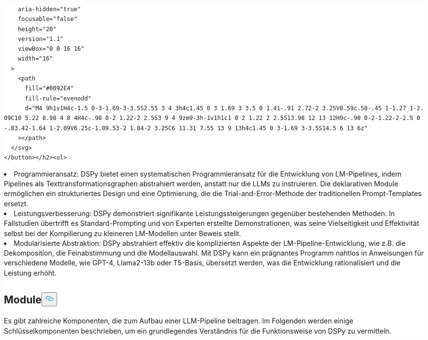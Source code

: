         aria-hidden="true"
        focusable="false"
        height="20"
        version="1.1"
        viewBox="0 0 16 16"
        width="16"
      >
        <path
          fill="#0092E4"
          fill-rule="evenodd"
          d="M4 9h1v1H4c-1.5 0-3-1.69-3-3.5S2.55 3 4 3h4c1.45 0 3 1.69 3 3.5 0 1.41-.91 2.72-2 3.25V8.59c.58-.45 1-1.27 1-2.09C10 5.22 8.98 4 8 4H4c-.98 0-2 1.22-2 2.5S3 9 4 9zm9-3h-1v1h1c1 0 2 1.22 2 2.5S13.98 12 13 12H9c-.98 0-2-1.22-2-2.5 0-.83.42-1.64 1-2.09V6.25c-1.09.53-2 1.84-2 3.25C6 11.31 7.55 13 9 13h4c1.45 0 3-1.69 3-3.5S14.5 6 13 6z"
        ></path>
      </svg>
    </button></h2><ul>
<li>Programmieransatz: DSPy bietet einen systematischen Programmieransatz für die Entwicklung von LM-Pipelines, indem Pipelines als Texttransformationsgraphen abstrahiert werden, anstatt nur die LLMs zu instruieren. Die deklarativen Module ermöglichen ein strukturiertes Design und eine Optimierung, die die Trial-and-Error-Methode der traditionellen Prompt-Templates ersetzt.</li>
<li>Leistungsverbesserung: DSPy demonstriert signifikante Leistungssteigerungen gegenüber bestehenden Methoden. In Fallstudien übertrifft es Standard-Prompting und von Experten erstellte Demonstrationen, was seine Vielseitigkeit und Effektivität selbst bei der Kompilierung zu kleineren LM-Modellen unter Beweis stellt.</li>
<li>Modularisierte Abstraktion: DSPy abstrahiert effektiv die komplizierten Aspekte der LM-Pipeline-Entwicklung, wie z.B. die Dekomposition, die Feinabstimmung und die Modellauswahl. Mit DSPy kann ein prägnantes Programm nahtlos in Anweisungen für verschiedene Modelle, wie GPT-4, Llama2-13b oder T5-Basis, übersetzt werden, was die Entwicklung rationalisiert und die Leistung erhöht.</li>
</ul>
<h2 id="Modules" class="common-anchor-header">Module<button data-href="#Modules" class="anchor-icon" translate="no">
      <svg translate="no"
        aria-hidden="true"
        focusable="false"
        height="20"
        version="1.1"
        viewBox="0 0 16 16"
        width="16"
      >
        <path
          fill="#0092E4"
          fill-rule="evenodd"
          d="M4 9h1v1H4c-1.5 0-3-1.69-3-3.5S2.55 3 4 3h4c1.45 0 3 1.69 3 3.5 0 1.41-.91 2.72-2 3.25V8.59c.58-.45 1-1.27 1-2.09C10 5.22 8.98 4 8 4H4c-.98 0-2 1.22-2 2.5S3 9 4 9zm9-3h-1v1h1c1 0 2 1.22 2 2.5S13.98 12 13 12H9c-.98 0-2-1.22-2-2.5 0-.83.42-1.64 1-2.09V6.25c-1.09.53-2 1.84-2 3.25C6 11.31 7.55 13 9 13h4c1.45 0 3-1.69 3-3.5S14.5 6 13 6z"
        ></path>
      </svg>
    </button></h2><p>Es gibt zahlreiche Komponenten, die zum Aufbau einer LLM-Pipeline beitragen. Im Folgenden werden einige Schlüsselkomponenten beschrieben, um ein grundlegendes Verständnis für die Funktionsweise von DSPy zu vermitteln.</p>
<p>
  
